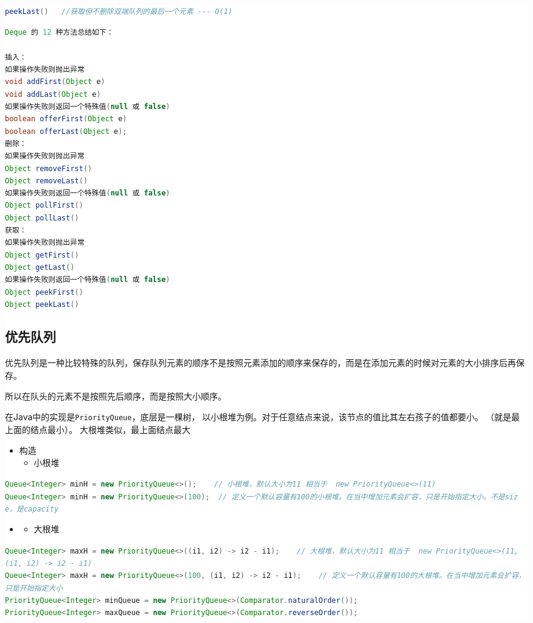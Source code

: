 ```java
peekLast()   //获取但不删除双端队列的最后一个元素 --- O(1)
```

```java
Deque 的 12 种方法总结如下：

插入：
如果操作失败则抛出异常
void addFirst(Object e)
void addLast(Object e)
如果操作失败则返回一个特殊值(null 或 false)
boolean offerFirst(Object e)
boolean offerLast(Object e);
删除：
如果操作失败则抛出异常
Object removeFirst()
Object removeLast()
如果操作失败则返回一个特殊值(null 或 false)
Object pollFirst()
Object pollLast()
获取：
如果操作失败则抛出异常
Object getFirst()
Object getLast()
如果操作失败则返回一个特殊值(null 或 false)
Object peekFirst()
Object peekLast()
```



## 优先队列

优先队列是一种比较特殊的队列，保存队列元素的顺序不是按照元素添加的顺序来保存的，而是在添加元素的时候对元素的大小排序后再保存。

所以在队头的元素不是按照先后顺序，而是按照大小顺序。

在Java中的实现是`PriorityQueue`，底层是一棵树， 以小根堆为例。对于任意结点来说，该节点的值比其左右孩子的值都要小。 （就是最上面的结点最小）。 大根堆类似，最上面结点最大

- 构造
  - 小根堆

```java
Queue<Integer> minH = new PriorityQueue<>();    // 小根堆，默认大小为11 相当于  new PriorityQueue<>(11)
Queue<Integer> minH = new PriorityQueue<>(100);  // 定义一个默认容量有100的小根堆。在当中增加元素会扩容，只是开始指定大小。不是size，是capacity
```

- - 大根堆

```java
Queue<Integer> maxH = new PriorityQueue<>((i1, i2) -> i2 - i1);    // 大根堆，默认大小为11 相当于  new PriorityQueue<>(11, (i1, i2) -> i2 - i1)
Queue<Integer> maxH = new PriorityQueue<>(100, (i1, i2) -> i2 - i1);    // 定义一个默认容量有100的大根堆。在当中增加元素会扩容，只是开始指定大小
PriorityQueue<Integer> minQueue = new PriorityQueue<>(Comparator.naturalOrder());
PriorityQueue<Integer> maxQueue = new PriorityQueue<>(Comparator.reverseOrder());
```
